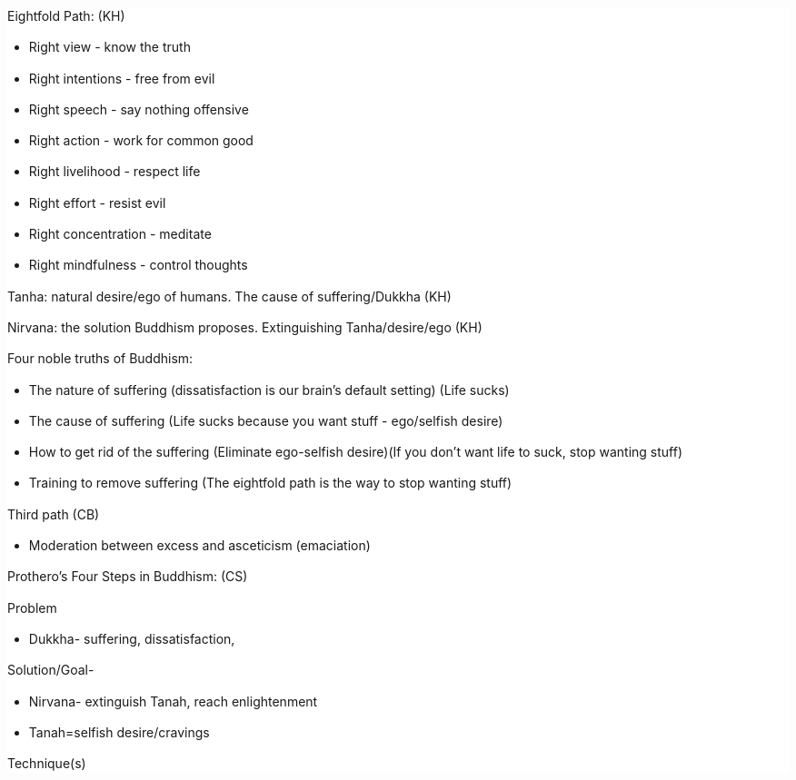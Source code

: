 
  

Eightfold Path: (KH)

- Right view - know the truth
    
- Right intentions - free from evil
    
- Right speech - say nothing offensive
    
- Right action - work for common good
    
- Right livelihood - respect life
    
- Right effort - resist evil
    
- Right concentration - meditate
    
- Right mindfulness - control thoughts
    

  

Tanha: natural desire/ego of humans. The cause of suffering/Dukkha (KH)

  

Nirvana: the solution Buddhism proposes. Extinguishing Tanha/desire/ego (KH)

  

Four noble truths of Buddhism:

- The nature of suffering (dissatisfaction is our brain’s default setting) (Life sucks)
    

- The cause of suffering (Life sucks because you want stuff - ego/selfish desire)
    
- How to get rid of the suffering (Eliminate ego-selfish desire)(If you don’t want life to suck, stop wanting stuff)
    
- Training to remove suffering (The eightfold path is the way to stop wanting stuff) 
    

  

Third path (CB)

- Moderation between excess and asceticism (emaciation)
    

  

Prothero’s Four Steps in Buddhism: (CS)

Problem

- Dukkha- suffering, dissatisfaction, 
    

Solution/Goal- 

- Nirvana- extinguish Tanah, reach enlightenment
    

- Tanah=selfish desire/cravings 
    

Technique(s)
